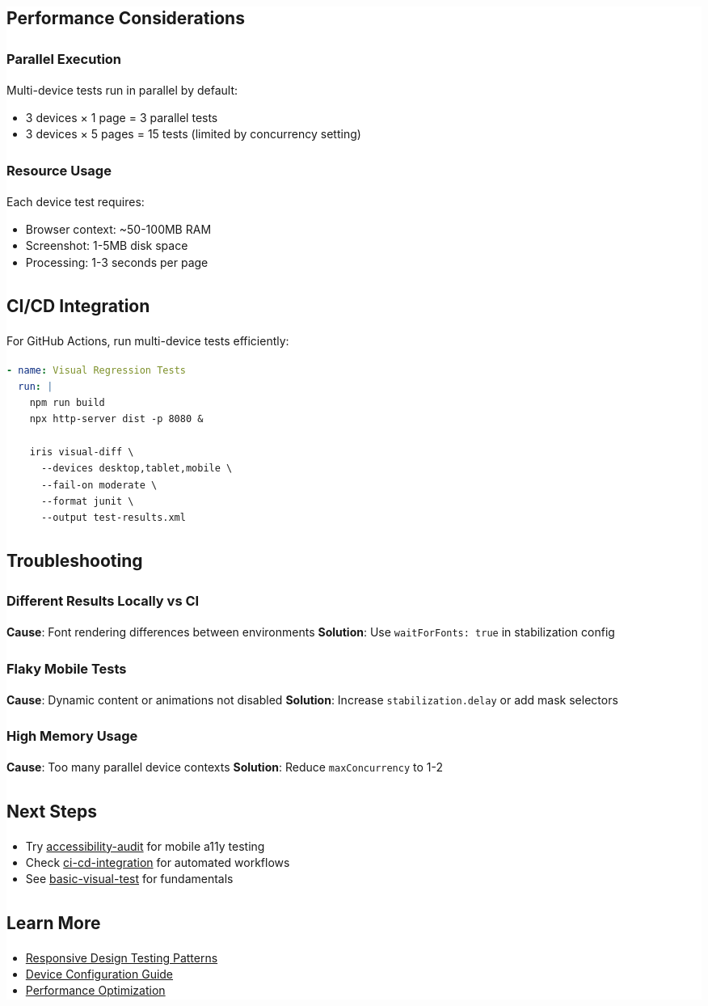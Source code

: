 ## Performance Considerations

### Parallel Execution
Multi-device tests run in parallel by default:
- 3 devices × 1 page = 3 parallel tests
- 3 devices × 5 pages = 15 tests (limited by concurrency setting)

### Resource Usage
Each device test requires:
- Browser context: ~50-100MB RAM
- Screenshot: 1-5MB disk space
- Processing: 1-3 seconds per page

## CI/CD Integration

For GitHub Actions, run multi-device tests efficiently:
```yaml
- name: Visual Regression Tests
  run: |
    npm run build
    npx http-server dist -p 8080 &

    iris visual-diff \
      --devices desktop,tablet,mobile \
      --fail-on moderate \
      --format junit \
      --output test-results.xml
```

## Troubleshooting

### Different Results Locally vs CI
**Cause**: Font rendering differences between environments
**Solution**: Use `waitForFonts: true` in stabilization config

### Flaky Mobile Tests
**Cause**: Dynamic content or animations not disabled
**Solution**: Increase `stabilization.delay` or add mask selectors

### High Memory Usage
**Cause**: Too many parallel device contexts
**Solution**: Reduce `maxConcurrency` to 1-2

## Next Steps

- Try [accessibility-audit](../accessibility-audit) for mobile a11y testing
- Check [ci-cd-integration](../ci-cd-integration) for automated workflows
- See [basic-visual-test](../basic-visual-test) for fundamentals

## Learn More

- [Responsive Design Testing Patterns](../../docs/phase2_technical_architecture.md#responsive-testing)
- [Device Configuration Guide](../../docs/phase2_technical_architecture.md#device-viewports)
- [Performance Optimization](../../docs/phase2_technical_architecture.md#performance)
